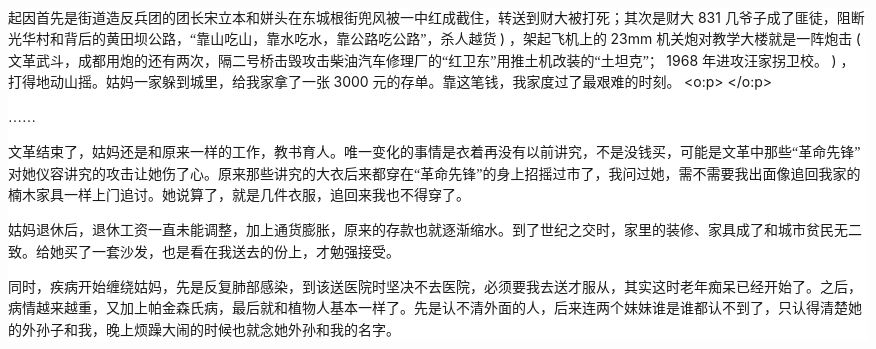    起因首先是街道造反兵团的团长宋立本和姘头在东城根街兜风被一中红成截住，转送到财大被打死；其次是财大
  </span>
  831
  <span lang="ZH-CN" style='font-family:宋体;mso-ascii-font-family:"Times New Roman"'>
   几爷子成了匪徒，阻断光华村和背后的黄田坝公路，“靠山吃山，靠水吃水，靠公路吃公路”，杀人越货
  </span>
  )
  <span lang="ZH-CN" style='font-family:宋体;mso-ascii-font-family:"Times New Roman"'>
   ，架起飞机上的
  </span>
  23mm
  <span lang="ZH-CN" style='font-family:宋体;mso-ascii-font-family:"Times New Roman"'>
   机关炮对教学大楼就是一阵炮击
  </span>
  (
  <span lang="ZH-CN" style='font-family:宋体;mso-ascii-font-family:"Times New Roman"'>
   文革武斗，成都用炮的还有两次，隔二号桥击毁攻击柴油汽车修理厂的“红卫东”用推土机改装的“土坦克”；
  </span>
  1968
  <span lang="ZH-CN" style='font-family:宋体;mso-ascii-font-family:"Times New Roman"'>
   年进攻汪家拐卫校。
  </span>
  )
  <span lang="ZH-CN" style='font-family:宋体;mso-ascii-font-family:"Times New Roman"'>
   ，打得地动山摇。姑妈一家躲到城里，给我家拿了一张
  </span>
  3000
  <span lang="ZH-CN" style='font-family:宋体;mso-ascii-font-family:"Times New Roman"'>
   元的存单。靠这笔钱，我家度过了最艰难的时刻。
  </span>
  <o:p>
  </o:p>
 </p>
 <p class="MsoNormal">
  <span lang="ZH-CN" style='font-family:宋体;mso-ascii-font-family:
"Times New Roman"'>
   ……
  </span>
  <o:p>
  </o:p>
 </p>
 <p class="MsoNormal">
  <span lang="ZH-CN" style='font-family:宋体;mso-ascii-font-family:
"Times New Roman"'>
   文革结束了，姑妈还是和原来一样的工作，教书育人。唯一变化的事情是衣着再没有以前讲究，不是没钱买，可能是文革中那些“革命先锋”对她仪容讲究的攻击让她伤了心。原来那些讲究的大衣后来都穿在“革命先锋”的身上招摇过市了，我问过她，需不需要我出面像追回我家的楠木家具一样上门追讨。她说算了，就是几件衣服，追回来我也不得穿了。
  </span>
  <o:p>
  </o:p>
 </p>
 <p class="MsoNormal">
  <span lang="ZH-CN" style='font-family:宋体;mso-ascii-font-family:
"Times New Roman"'>
   姑妈退休后，退休工资一直未能调整，加上通货膨胀，原来的存款也就逐渐缩水。到了世纪之交时，家里的装修、家具成了和城市贫民无二致。给她买了一套沙发，也是看在我送去的份上，才勉强接受。
  </span>
  <o:p>
  </o:p>
 </p>
 <p class="MsoNormal">
  <span lang="ZH-CN" style='font-family:宋体;mso-ascii-font-family:
"Times New Roman"'>
   同时，疾病开始缠绕姑妈，先是反复肺部感染，到该送医院时坚决不去医院，必须要我去送才服从，其实这时老年痴呆已经开始了。之后，病情越来越重，又加上帕金森氏病，最后就和植物人基本一样了。先是认不清外面的人，后来连两个妹妹谁是谁都认不到了，只认得清楚她的外孙子和我，晚上烦躁大闹的时候也就念她外孙和我的名字。
  </span>